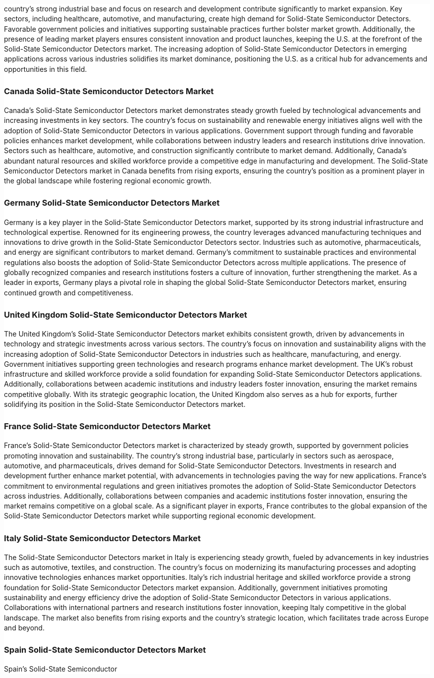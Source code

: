 country&rsquo;s strong industrial base and focus on research and development contribute significantly to market expansion. Key sectors, including healthcare, automotive, and manufacturing, create high demand for Solid-State Semiconductor Detectors. Favorable government policies and initiatives supporting sustainable practices further bolster market growth. Additionally, the presence of leading market players ensures consistent innovation and product launches, keeping the U.S. at the forefront of the Solid-State Semiconductor Detectors market. The increasing adoption of Solid-State Semiconductor Detectors in emerging applications across various industries solidifies its market dominance, positioning the U.S. as a critical hub for advancements and opportunities in this field.</p><h3>Canada Solid-State Semiconductor Detectors Market</h3><p>Canada&rsquo;s Solid-State Semiconductor Detectors market demonstrates steady growth fueled by technological advancements and increasing investments in key sectors. The country&rsquo;s focus on sustainability and renewable energy initiatives aligns well with the adoption of Solid-State Semiconductor Detectors in various applications. Government support through funding and favorable policies enhances market development, while collaborations between industry leaders and research institutions drive innovation. Sectors such as healthcare, automotive, and construction significantly contribute to market demand. Additionally, Canada&rsquo;s abundant natural resources and skilled workforce provide a competitive edge in manufacturing and development. The Solid-State Semiconductor Detectors market in Canada benefits from rising exports, ensuring the country&rsquo;s position as a prominent player in the global landscape while fostering regional economic growth.</p><h3>Germany Solid-State Semiconductor Detectors Market</h3><p>Germany is a key player in the Solid-State Semiconductor Detectors market, supported by its strong industrial infrastructure and technological expertise. Renowned for its engineering prowess, the country leverages advanced manufacturing techniques and innovations to drive growth in the Solid-State Semiconductor Detectors sector. Industries such as automotive, pharmaceuticals, and energy are significant contributors to market demand. Germany&rsquo;s commitment to sustainable practices and environmental regulations also boosts the adoption of Solid-State Semiconductor Detectors across multiple applications. The presence of globally recognized companies and research institutions fosters a culture of innovation, further strengthening the market. As a leader in exports, Germany plays a pivotal role in shaping the global Solid-State Semiconductor Detectors market, ensuring continued growth and competitiveness.</p><h3>United Kingdom Solid-State Semiconductor Detectors Market</h3><p>The United Kingdom&rsquo;s Solid-State Semiconductor Detectors market exhibits consistent growth, driven by advancements in technology and strategic investments across various sectors. The country&rsquo;s focus on innovation and sustainability aligns with the increasing adoption of Solid-State Semiconductor Detectors in industries such as healthcare, manufacturing, and energy. Government initiatives supporting green technologies and research programs enhance market development. The UK&rsquo;s robust infrastructure and skilled workforce provide a solid foundation for expanding Solid-State Semiconductor Detectors applications. Additionally, collaborations between academic institutions and industry leaders foster innovation, ensuring the market remains competitive globally. With its strategic geographic location, the United Kingdom also serves as a hub for exports, further solidifying its position in the Solid-State Semiconductor Detectors market.</p><h3>France Solid-State Semiconductor Detectors Market</h3><p>France&rsquo;s Solid-State Semiconductor Detectors market is characterized by steady growth, supported by government policies promoting innovation and sustainability. The country&rsquo;s strong industrial base, particularly in sectors such as aerospace, automotive, and pharmaceuticals, drives demand for Solid-State Semiconductor Detectors. Investments in research and development further enhance market potential, with advancements in technologies paving the way for new applications. France&rsquo;s commitment to environmental regulations and green initiatives promotes the adoption of Solid-State Semiconductor Detectors across industries. Additionally, collaborations between companies and academic institutions foster innovation, ensuring the market remains competitive on a global scale. As a significant player in exports, France contributes to the global expansion of the Solid-State Semiconductor Detectors market while supporting regional economic development.</p><h3>Italy Solid-State Semiconductor Detectors Market</h3><p>The Solid-State Semiconductor Detectors market in Italy is experiencing steady growth, fueled by advancements in key industries such as automotive, textiles, and construction. The country&rsquo;s focus on modernizing its manufacturing processes and adopting innovative technologies enhances market opportunities. Italy&rsquo;s rich industrial heritage and skilled workforce provide a strong foundation for Solid-State Semiconductor Detectors market expansion. Additionally, government initiatives promoting sustainability and energy efficiency drive the adoption of Solid-State Semiconductor Detectors in various applications. Collaborations with international partners and research institutions foster innovation, keeping Italy competitive in the global landscape. The market also benefits from rising exports and the country&rsquo;s strategic location, which facilitates trade across Europe and beyond.</p><h3>Spain Solid-State Semiconductor Detectors Market</h3><p>Spain&rsquo;s Solid-State Semiconductor